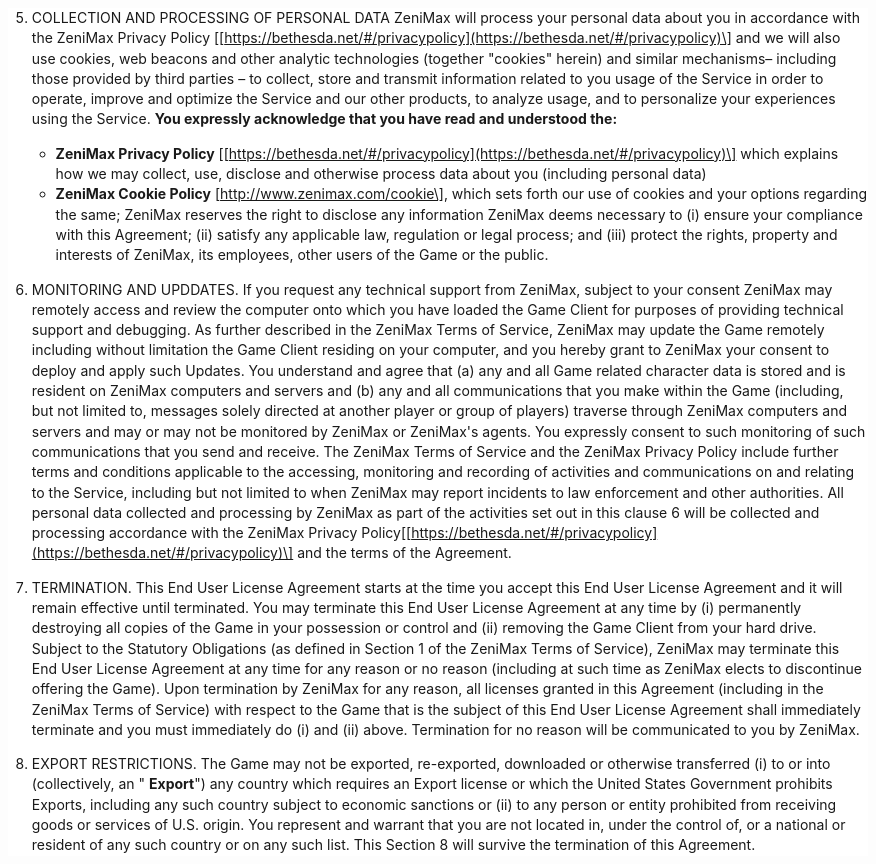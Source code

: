 5.  COLLECTION AND PROCESSING OF PERSONAL DATA ZeniMax will process your personal data about you in accordance with the ZeniMax Privacy Policy \[[https://bethesda.net/#/privacypolicy](https://bethesda.net/#/privacypolicy)\] and we will also use cookies, web beacons and other analytic technologies (together "cookies" herein) and similar mechanisms– including those provided by third parties – to collect, store and transmit information related to you usage of the Service in order to operate, improve and optimize the Service and our other products, to analyze usage, and to personalize your experiences using the Service. **You expressly acknowledge that you have read and understood the:**
    
    *   **ZeniMax Privacy Policy** \[[https://bethesda.net/#/privacypolicy](https://bethesda.net/#/privacypolicy)\] which explains how we may collect, use, disclose and otherwise process data about you (including personal data)
    *   **ZeniMax Cookie Policy** \[http://www.zenimax.com/cookie\], which sets forth our use of cookies and your options regarding the same; ZeniMax reserves the right to disclose any information ZeniMax deems necessary to (i) ensure your compliance with this Agreement; (ii) satisfy any applicable law, regulation or legal process; and (iii) protect the rights, property and interests of ZeniMax, its employees, other users of the Game or the public.
6.  MONITORING AND UPDDATES. If you request any technical support from ZeniMax, subject to your consent ZeniMax may remotely access and review the computer onto which you have loaded the Game Client for purposes of providing technical support and debugging. As further described in the ZeniMax Terms of Service, ZeniMax may update the Game remotely including without limitation the Game Client residing on your computer, and you hereby grant to ZeniMax your consent to deploy and apply such Updates. You understand and agree that (a) any and all Game related character data is stored and is resident on ZeniMax computers and servers and (b) any and all communications that you make within the Game (including, but not limited to, messages solely directed at another player or group of players) traverse through ZeniMax computers and servers and may or may not be monitored by ZeniMax or ZeniMax's agents. You expressly consent to such monitoring of such communications that you send and receive. The ZeniMax Terms of Service and the ZeniMax Privacy Policy include further terms and conditions applicable to the accessing, monitoring and recording of activities and communications on and relating to the Service, including but not limited to when ZeniMax may report incidents to law enforcement and other authorities. All personal data collected and processing by ZeniMax as part of the activities set out in this clause 6 will be collected and processing accordance with the ZeniMax Privacy Policy\[[https://bethesda.net/#/privacypolicy](https://bethesda.net/#/privacypolicy)\] and the terms of the Agreement.
    
7.  TERMINATION. This End User License Agreement starts at the time you accept this End User License Agreement and it will remain effective until terminated. You may terminate this End User License Agreement at any time by (i) permanently destroying all copies of the Game in your possession or control and (ii) removing the Game Client from your hard drive. Subject to the Statutory Obligations (as defined in Section 1 of the ZeniMax Terms of Service), ZeniMax may terminate this End User License Agreement at any time for any reason or no reason (including at such time as ZeniMax elects to discontinue offering the Game). Upon termination by ZeniMax for any reason, all licenses granted in this Agreement (including in the ZeniMax Terms of Service) with respect to the Game that is the subject of this End User License Agreement shall immediately terminate and you must immediately do (i) and (ii) above. Termination for no reason will be communicated to you by ZeniMax.
    
8.  EXPORT RESTRICTIONS. The Game may not be exported, re-exported, downloaded or otherwise transferred (i) to or into (collectively, an " **Export**") any country which requires an Export license or which the United States Government prohibits Exports, including any such country subject to economic sanctions or (ii) to any person or entity prohibited from receiving goods or services of U.S. origin. You represent and warrant that you are not located in, under the control of, or a national or resident of any such country or on any such list. This Section 8 will survive the termination of this Agreement.
    